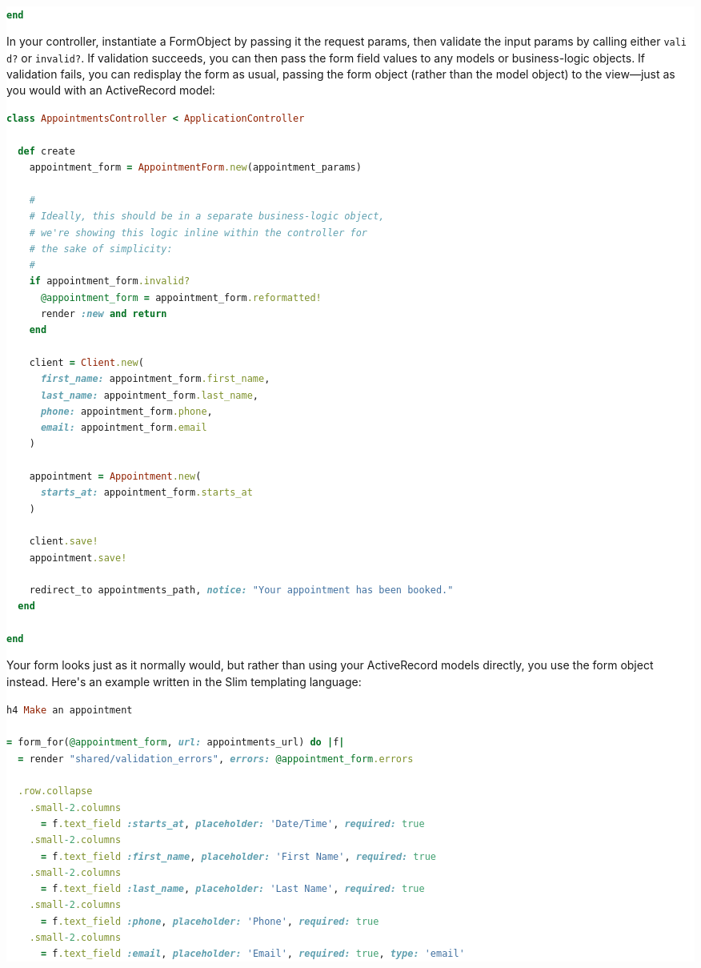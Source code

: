 ```ruby
end
```

In your controller, instantiate a FormObject by passing it the request params, then validate the input params by calling either `valid?` or `invalid?`. If validation succeeds, you can then pass the form field values to any models or business-logic objects. If validation fails, you can redisplay the form as usual, passing the form object (rather than the model object) to the view—just as you would with an ActiveRecord model:

```ruby
class AppointmentsController < ApplicationController

  def create
    appointment_form = AppointmentForm.new(appointment_params)

    #
    # Ideally, this should be in a separate business-logic object,
    # we're showing this logic inline within the controller for
    # the sake of simplicity:
    #
    if appointment_form.invalid?
      @appointment_form = appointment_form.reformatted!
      render :new and return
    end

    client = Client.new(
      first_name: appointment_form.first_name,
      last_name: appointment_form.last_name,
      phone: appointment_form.phone,
      email: appointment_form.email
    )  

    appointment = Appointment.new(
      starts_at: appointment_form.starts_at
    )

    client.save!
    appointment.save!

    redirect_to appointments_path, notice: "Your appointment has been booked."
  end

end
```

Your form looks just as it normally would, but rather than using your ActiveRecord models directly, you use the form object instead. Here's an example written in the Slim templating language:

```ruby
h4 Make an appointment

= form_for(@appointment_form, url: appointments_url) do |f|
  = render "shared/validation_errors", errors: @appointment_form.errors

  .row.collapse
    .small-2.columns
      = f.text_field :starts_at, placeholder: 'Date/Time', required: true
    .small-2.columns
      = f.text_field :first_name, placeholder: 'First Name', required: true
    .small-2.columns
      = f.text_field :last_name, placeholder: 'Last Name', required: true
    .small-2.columns
      = f.text_field :phone, placeholder: 'Phone', required: true
    .small-2.columns
      = f.text_field :email, placeholder: 'Email', required: true, type: 'email'
```